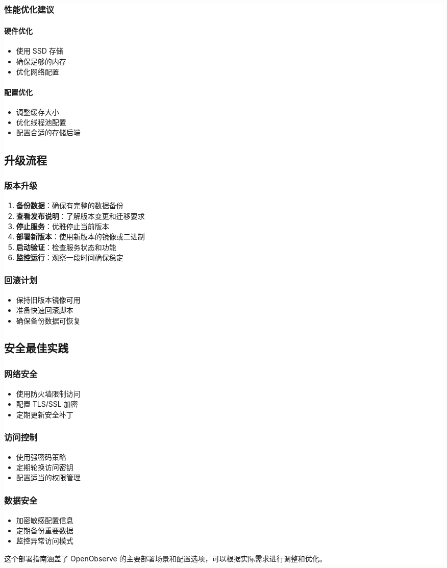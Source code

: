 ### 性能优化建议

#### 硬件优化
- 使用 SSD 存储
- 确保足够的内存
- 优化网络配置

#### 配置优化
- 调整缓存大小
- 优化线程池配置
- 配置合适的存储后端

## 升级流程

### 版本升级
1. **备份数据**：确保有完整的数据备份
2. **查看发布说明**：了解版本变更和迁移要求
3. **停止服务**：优雅停止当前版本
4. **部署新版本**：使用新版本的镜像或二进制
5. **启动验证**：检查服务状态和功能
6. **监控运行**：观察一段时间确保稳定

### 回滚计划
- 保持旧版本镜像可用
- 准备快速回滚脚本
- 确保备份数据可恢复

## 安全最佳实践

### 网络安全
- 使用防火墙限制访问
- 配置 TLS/SSL 加密
- 定期更新安全补丁

### 访问控制
- 使用强密码策略
- 定期轮换访问密钥
- 配置适当的权限管理

### 数据安全
- 加密敏感配置信息
- 定期备份重要数据
- 监控异常访问模式

这个部署指南涵盖了 OpenObserve 的主要部署场景和配置选项，可以根据实际需求进行调整和优化。
